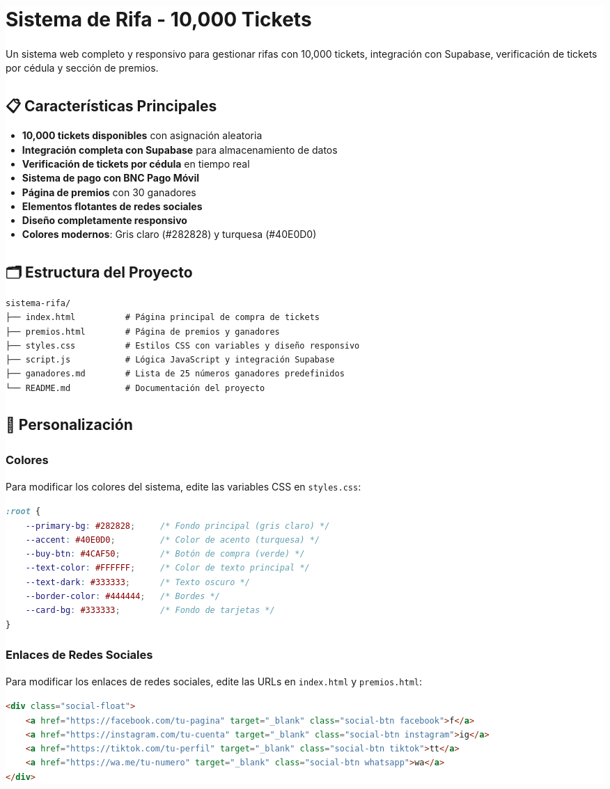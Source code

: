 # Sistema de Rifa - 10,000 Tickets

Un sistema web completo y responsivo para gestionar rifas con 10,000 tickets, integración con Supabase, verificación de tickets por cédula y sección de premios.

## 📋 Características Principales

- **10,000 tickets disponibles** con asignación aleatoria
- **Integración completa con Supabase** para almacenamiento de datos
- **Verificación de tickets por cédula** en tiempo real
- **Sistema de pago con BNC Pago Móvil**
- **Página de premios** con 30 ganadores
- **Elementos flotantes de redes sociales**
- **Diseño completamente responsivo**
- **Colores modernos**: Gris claro (#282828) y turquesa (#40E0D0)

## 🗂️ Estructura del Proyecto

```
sistema-rifa/
├── index.html          # Página principal de compra de tickets
├── premios.html        # Página de premios y ganadores
├── styles.css          # Estilos CSS con variables y diseño responsivo
├── script.js           # Lógica JavaScript y integración Supabase
├── ganadores.md        # Lista de 25 números ganadores predefinidos
└── README.md           # Documentación del proyecto
```

## 🎨 Personalización

### Colores

Para modificar los colores del sistema, edite las variables CSS en `styles.css`:

```css
:root {
    --primary-bg: #282828;     /* Fondo principal (gris claro) */
    --accent: #40E0D0;         /* Color de acento (turquesa) */
    --buy-btn: #4CAF50;        /* Botón de compra (verde) */
    --text-color: #FFFFFF;     /* Color de texto principal */
    --text-dark: #333333;      /* Texto oscuro */
    --border-color: #444444;   /* Bordes */
    --card-bg: #333333;        /* Fondo de tarjetas */
}
```

### Enlaces de Redes Sociales

Para modificar los enlaces de redes sociales, edite las URLs en `index.html` y `premios.html`:

```html
<div class="social-float">
    <a href="https://facebook.com/tu-pagina" target="_blank" class="social-btn facebook">f</a>
    <a href="https://instagram.com/tu-cuenta" target="_blank" class="social-btn instagram">ig</a>
    <a href="https://tiktok.com/tu-perfil" target="_blank" class="social-btn tiktok">tt</a>
    <a href="https://wa.me/tu-numero" target="_blank" class="social-btn whatsapp">wa</a>
</div>
```
